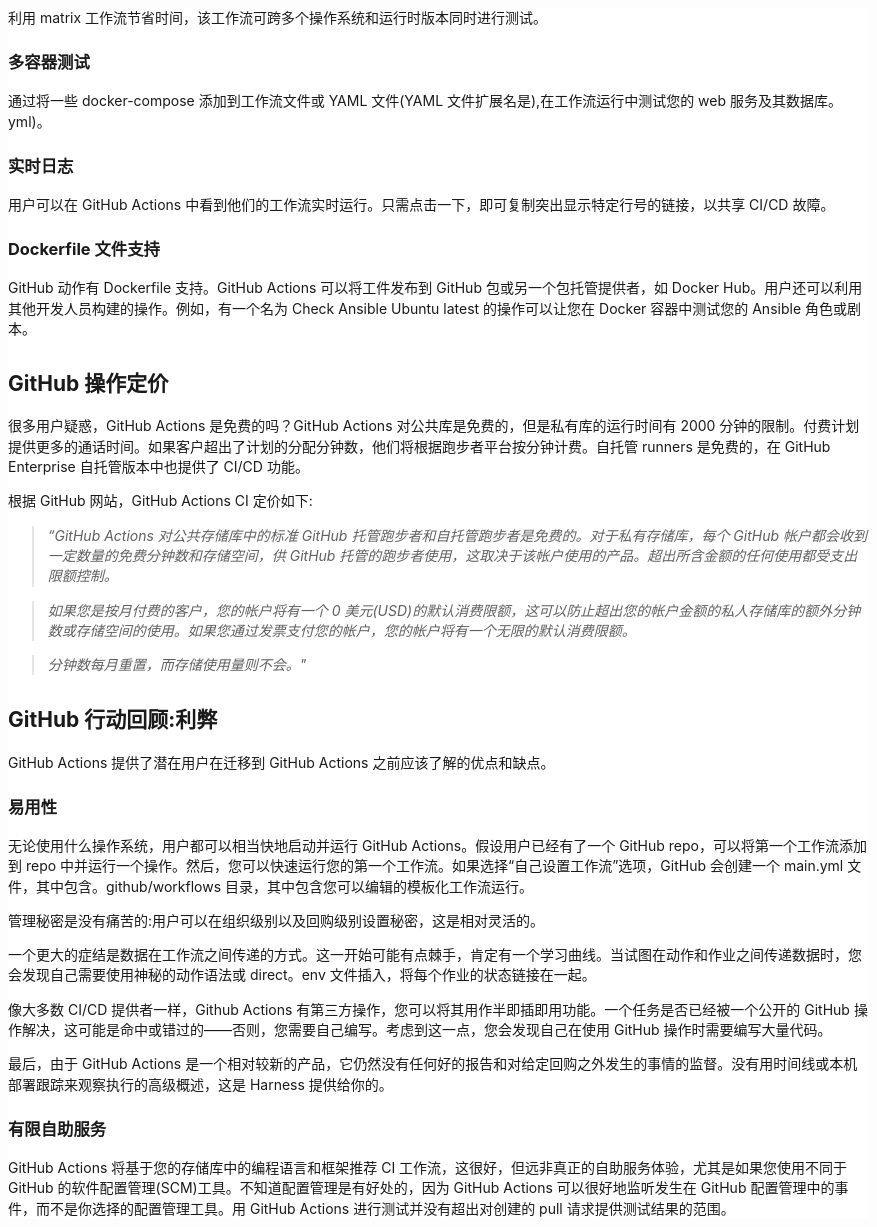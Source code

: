 利用 matrix 工作流节省时间，该工作流可跨多个操作系统和运行时版本同时进行测试。

### 多容器测试

通过将一些 docker-compose 添加到工作流文件或 YAML 文件(YAML 文件扩展名是),在工作流运行中测试您的 web 服务及其数据库。yml)。

### 实时日志

用户可以在 GitHub Actions 中看到他们的工作流实时运行。只需点击一下，即可复制突出显示特定行号的链接，以共享 CI/CD 故障。

### Dockerfile 文件支持

GitHub 动作有 Dockerfile 支持。GitHub Actions 可以将工件发布到 GitHub 包或另一个包托管提供者，如 Docker Hub。用户还可以利用其他开发人员构建的操作。例如，有一个名为 Check Ansible Ubuntu latest 的操作可以让您在 Docker 容器中测试您的 Ansible 角色或剧本。

## GitHub 操作定价

很多用户疑惑，GitHub Actions 是免费的吗？GitHub Actions 对公共库是免费的，但是私有库的运行时间有 2000 分钟的限制。付费计划提供更多的通话时间。如果客户超出了计划的分配分钟数，他们将根据跑步者平台按分钟计费。自托管 runners 是免费的，在 GitHub Enterprise 自托管版本中也提供了 CI/CD 功能。

根据 GitHub 网站，GitHub Actions CI 定价如下:

> *“GitHub Actions 对公共存储库中的标准 GitHub 托管跑步者和自托管跑步者是免费的。对于私有存储库，每个 GitHub 帐户都会收到一定数量的免费分钟数和存储空间，供 GitHub 托管的跑步者使用，这取决于该帐户使用的产品。超出所含金额的任何使用都受支出限额控制。*

> *如果您是按月付费的客户，您的帐户将有一个 0 美元(USD)的默认消费限额，这可以防止超出您的帐户金额的私人存储库的额外分钟数或存储空间的使用。如果您通过发票支付您的帐户，您的帐户将有一个无限的默认消费限额。*

> *分钟数每月重置，而存储使用量则不会。"*

## GitHub 行动回顾:利弊

GitHub Actions 提供了潜在用户在迁移到 GitHub Actions 之前应该了解的优点和缺点。

### **易用性**

无论使用什么操作系统，用户都可以相当快地启动并运行 GitHub Actions。假设用户已经有了一个 GitHub repo，可以将第一个工作流添加到 repo 中并运行一个操作。然后，您可以快速运行您的第一个工作流。如果选择“自己设置工作流”选项，GitHub 会创建一个 main.yml 文件，其中包含。github/workflows 目录，其中包含您可以编辑的模板化工作流运行。

管理秘密是没有痛苦的:用户可以在组织级别以及回购级别设置秘密，这是相对灵活的。

一个更大的症结是数据在工作流之间传递的方式。这一开始可能有点棘手，肯定有一个学习曲线。当试图在动作和作业之间传递数据时，您会发现自己需要使用神秘的动作语法或 direct。env 文件插入，将每个作业的状态链接在一起。

像大多数 CI/CD 提供者一样，Github Actions 有第三方操作，您可以将其用作半即插即用功能。一个任务是否已经被一个公开的 GitHub 操作解决，这可能是命中或错过的——否则，您需要自己编写。考虑到这一点，您会发现自己在使用 GitHub 操作时需要编写大量代码。

最后，由于 GitHub Actions 是一个相对较新的产品，它仍然没有任何好的报告和对给定回购之外发生的事情的监督。没有用时间线或本机部署跟踪来观察执行的高级概述，这是 Harness 提供给你的。

### 有限自助服务

GitHub Actions 将基于您的存储库中的编程语言和框架推荐 CI 工作流，这很好，但远非真正的自助服务体验，尤其是如果您使用不同于 GitHub 的软件配置管理(SCM)工具。不知道配置管理是有好处的，因为 GitHub Actions 可以很好地监听发生在 GitHub 配置管理中的事件，而不是你选择的配置管理工具。用 GitHub Actions 进行测试并没有超出对创建的 pull 请求提供测试结果的范围。
